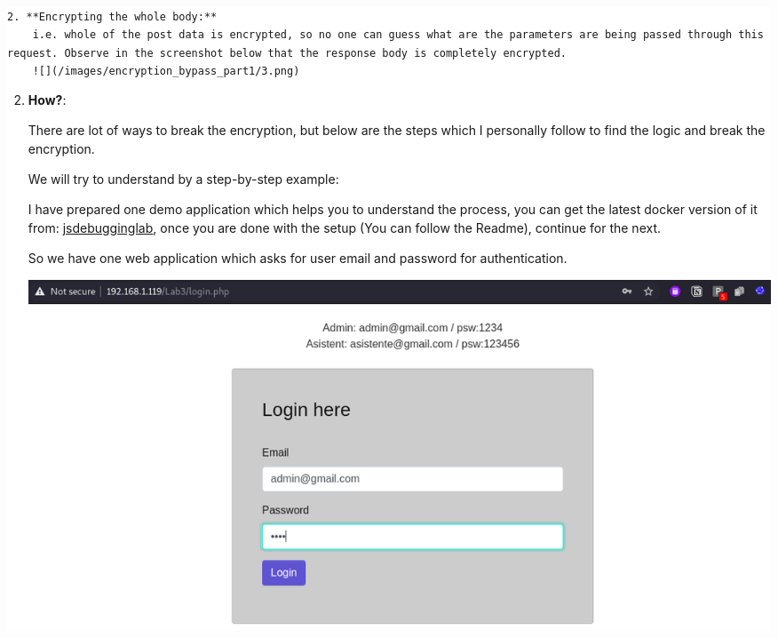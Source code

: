    2. **Encrypting the whole body:**  
        i.e. whole of the post data is encrypted, so no one can guess what are the parameters are being passed through this request. Observe in the screenshot below that the response body is completely encrypted.  
        ![](/images/encryption_bypass_part1/3.png)
 
 2. **How?**:
 
    There are lot of ways to break the encryption, but below are the steps which I personally follow to find the logic and break the encryption.
    
    We will try to understand by a step-by-step example:
    
    I have prepared one demo application which helps you to understand the process, you can get the latest docker version of it from: [jsdebugginglab](http://hub.docker.com/r/bhattsameer/jsdebugginglab), once you are done with the setup (You can follow the Readme), continue for the next.
    
    So we have one web application which asks for user email and password for authentication.
    
    ![](/images/encryption_bypass_part1/4.png)
    